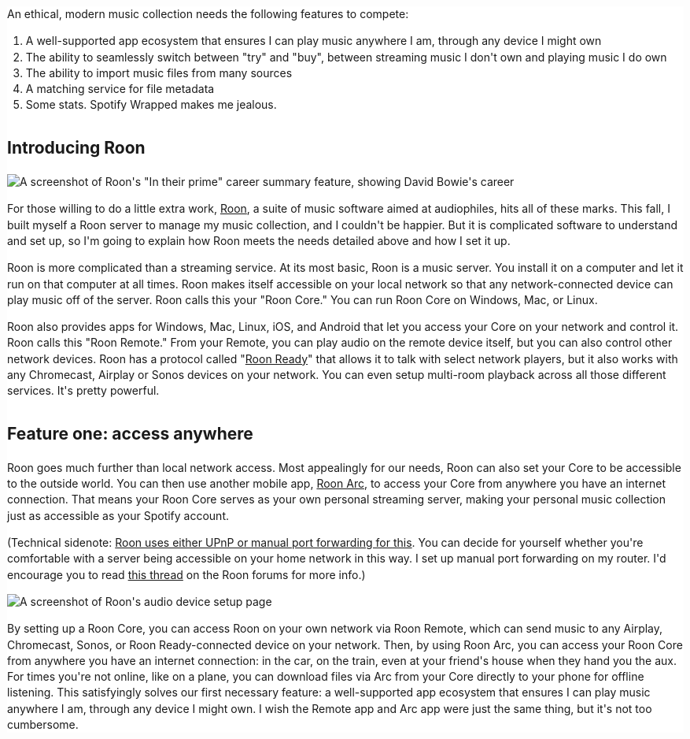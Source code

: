 An ethical, modern music collection needs the following features to compete:

1. A well-supported app ecosystem that ensures I can play music anywhere I am, through any device I might own
2. The ability to seamlessly switch between "try" and "buy", between streaming music I don't own and playing music I do own
3. The ability to import music files from many sources
4. A matching service for file metadata
5. Some stats. Spotify Wrapped makes me jealous.

## Introducing Roon

![A screenshot of Roon's "In their prime" career summary feature, showing David Bowie's career](https://res.cloudinary.com/tylrfishr/image/upload/f_auto,q_auto/c_fill,w_1200/v1672096339/how_roon_works-get_started-laptop-1_w2iopm.png)

For those willing to do a little extra work, [Roon](https://roonlabs.com/), a suite of music software aimed at audiophiles, hits all of these marks. This fall, I built myself a Roon server to manage my music collection, and I couldn't be happier. But it is complicated software to understand and set up, so I'm going to explain how Roon meets the needs detailed above and how I set it up.

Roon is more complicated than a streaming service. At its most basic, Roon is a music server. You install it on a computer and let it run on that computer at all times. Roon makes itself accessible on your local network so that any network-connected device can play music off of the server. Roon calls this your "Roon Core." You can run Roon Core on Windows, Mac, or Linux.

Roon also provides apps for Windows, Mac, Linux, iOS, and Android that let you access your Core on your network and control it. Roon calls this "Roon Remote." From your Remote, you can play audio on the remote device itself, but you can also control other network devices. Roon has a protocol called "[Roon Ready](https://roonlabs.com/partners)" that allows it to talk with select network players, but it also works with any Chromecast, Airplay or Sonos devices on your network. You can even setup multi-room playback across all those different services. It's pretty powerful.

## Feature one: access anywhere

Roon goes much further than local network access. Most appealingly for our needs, Roon can also set your Core to be accessible to the outside world. You can then use another mobile app, [Roon Arc](https://apps.apple.com/app/roon-arc/id1555549544), to access your Core from anywhere you have an internet connection. That means your Roon Core serves as your own personal streaming server, making your personal music collection just as accessible as your Spotify account.

(Technical sidenote: [Roon uses either UPnP or manual port forwarding for this](https://help.roonlabs.com/portal/en/kb/articles/arc-port-forwarding#Confirm_that_automatic_configuration_is_enabled). You can decide for yourself whether you're comfortable with a server being accessible on your home network in this way. I set up manual port forwarding on my router. I'd encourage you to read [this thread](https://community.roonlabs.com/t/security-with-roon-arc-roon-2-0/206917/35) on the Roon forums for more info.)

![A screenshot of Roon's audio device setup page](https://res.cloudinary.com/tylrfishr/image/upload/f_auto,q_auto/c_fill,w_1200/v1672096493/Screenshot_2022-12-26_at_6.14.35_PM_fmspcx.png)

By setting up a Roon Core, you can access Roon on your own network via Roon Remote, which can send music to any Airplay, Chromecast, Sonos, or Roon Ready-connected device on your network. Then, by using Roon Arc, you can access your Roon Core from anywhere you have an internet connection: in the car, on the train, even at your friend's house when they hand you the aux. For times you're not online, like on a plane, you can download files via Arc from your Core directly to your phone for offline listening. This satisfyingly solves our first necessary feature: a well-supported app ecosystem that ensures I can play music anywhere I am, through any device I might own. I wish the Remote app and Arc app were just the same thing, but it's not too cumbersome.
